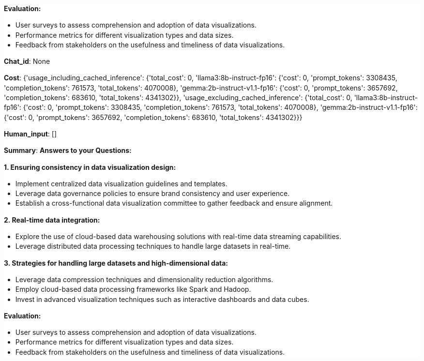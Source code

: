 **Evaluation:**

- User surveys to assess comprehension and adoption of data visualizations.
- Performance metrics for different visualization types and data sizes.
- Feedback from stakeholders on the usefulness and timeliness of data visualizations.

**Chat_id**: None

**Cost**: {'usage_including_cached_inference': {'total_cost': 0, 'llama3:8b-instruct-fp16': {'cost': 0, 'prompt_tokens': 3308435, 'completion_tokens': 761573, 'total_tokens': 4070008}, 'gemma:2b-instruct-v1.1-fp16': {'cost': 0, 'prompt_tokens': 3657692, 'completion_tokens': 683610, 'total_tokens': 4341302}}, 'usage_excluding_cached_inference': {'total_cost': 0, 'llama3:8b-instruct-fp16': {'cost': 0, 'prompt_tokens': 3308435, 'completion_tokens': 761573, 'total_tokens': 4070008}, 'gemma:2b-instruct-v1.1-fp16': {'cost': 0, 'prompt_tokens': 3657692, 'completion_tokens': 683610, 'total_tokens': 4341302}}}

**Human_input**: []

**Summary**: **Answers to your Questions:**

**1. Ensuring consistency in data visualization design:**

- Implement centralized data visualization guidelines and templates.
- Leverage data governance policies to ensure brand consistency and user experience.
- Establish a cross-functional data visualization committee to gather feedback and ensure alignment.

**2. Real-time data integration:**

- Explore the use of cloud-based data warehousing solutions with real-time data streaming capabilities.
- Leverage distributed data processing techniques to handle large datasets in real-time.

**3. Strategies for handling large datasets and high-dimensional data:**

- Leverage data compression techniques and dimensionality reduction algorithms.
- Employ cloud-based data processing frameworks like Spark and Hadoop.
- Invest in advanced visualization techniques such as interactive dashboards and data cubes.

**Evaluation:**

- User surveys to assess comprehension and adoption of data visualizations.
- Performance metrics for different visualization types and data sizes.
- Feedback from stakeholders on the usefulness and timeliness of data visualizations.

